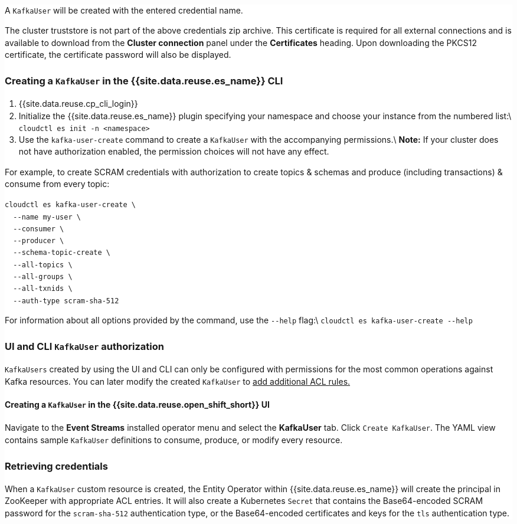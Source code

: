 A `KafkaUser` will be created with the entered credential name.

The cluster truststore is not part of the above credentials zip archive. This certificate is required for all external connections and is available to download from the **Cluster connection** panel under the **Certificates** heading. Upon downloading the PKCS12 certificate, the certificate password will also be displayed.

### Creating a `KafkaUser` in the {{site.data.reuse.es_name}} CLI

1. {{site.data.reuse.cp_cli_login}}
2. Initialize the {{site.data.reuse.es_name}} plugin specifying your namespace and choose your instance from the numbered list:\\
  `cloudctl es init -n <namespace>`
3. Use the `kafka-user-create` command to create a `KafkaUser` with the accompanying permissions.\\
**Note:** If your cluster does not have authorization enabled, the permission choices will not have any effect.

For example, to create SCRAM credentials with authorization to create topics & schemas and produce (including transactions) & consume from every topic:

```
cloudctl es kafka-user-create \
  --name my-user \
  --consumer \
  --producer \
  --schema-topic-create \
  --all-topics \
  --all-groups \
  --all-txnids \
  --auth-type scram-sha-512
```

For information about all options provided by the command, use the `--help` flag:\\
`cloudctl es kafka-user-create --help`

### UI and CLI `KafkaUser` authorization

`KafkaUsers` created by using the UI and CLI can only be configured with permissions for the most common operations against Kafka resources. You can later modify the created `KafkaUser` to [add additional ACL rules.](#authorization)

#### Creating a `KafkaUser` in the {{site.data.reuse.open_shift_short}} UI

Navigate to the **Event Streams** installed operator menu and select the **KafkaUser** tab. Click `Create KafkaUser`. The YAML view contains sample `KafkaUser` definitions to consume, produce, or modify every resource.

### Retrieving credentials

When a `KafkaUser` custom resource is created, the Entity Operator within {{site.data.reuse.es_name}} will create the principal in ZooKeeper with appropriate ACL entries. It will also create a Kubernetes `Secret` that contains the Base64-encoded SCRAM password for the `scram-sha-512` authentication type, or the Base64-encoded certificates and keys for the `tls` authentication type.
